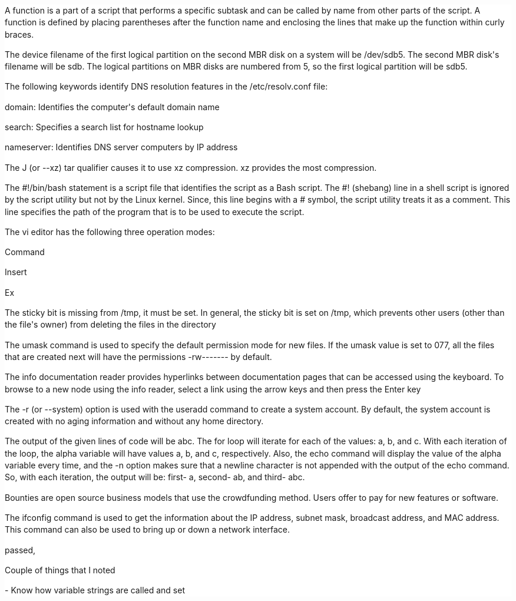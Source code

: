 A function is a part of a script that performs a specific subtask and can be called by name from other parts of the script. A function is defined by placing parentheses after the function name and enclosing the lines that make up the function within curly braces.

The device filename of the first logical partition on the second MBR disk on a system will be /dev/sdb5. The second MBR disk's filename will be sdb. The logical partitions on MBR disks are numbered from 5, so the first logical partition will be sdb5.

The following keywords identify DNS resolution features in the /etc/resolv.conf file:

domain: Identifies the computer's default domain name

search: Specifies a search list for hostname lookup

nameserver: Identifies DNS server computers by IP address

The J (or --xz) tar qualifier causes it to use xz compression. xz provides the most compression.

The #!/bin/bash statement is a script file that identifies the script as a Bash script. The #! (shebang) line in a shell script is ignored by the script utility but not by the Linux kernel. Since, this line begins with a # symbol, the script utility treats it as a comment. This line specifies the path of the program that is to be used to execute the script.

The vi editor has the following three operation modes:

Command

Insert

Ex

The sticky bit is missing from /tmp, it must be set. In general, the sticky bit is set on /tmp, which prevents other users (other than the file's owner) from deleting the files in the directory

The umask command is used to specify the default permission mode for new files. If the umask value is set to 077, all the files that are created next will have the permissions -rw------- by default.

The info documentation reader provides hyperlinks between documentation pages that can be accessed using the keyboard. To browse to a new node using the info reader, select a link using the arrow keys and then press the Enter key

The -r (or --system) option is used with the useradd command to create a system account. By default, the system account is created with no aging information and without any home directory.

The output of the given lines of code will be abc. The for loop will iterate for each of the values: a, b, and c. With each iteration of the loop, the alpha variable will have values a, b, and c, respectively. Also, the echo command will display the value of the alpha variable every time, and the -n option makes sure that a newline character is not appended with the output of the echo command. So, with each iteration, the output will be: first- a, second- ab, and third- abc.

Bounties are open source business models that use the crowdfunding method. Users offer to pay for new features or software.

The ifconfig command is used to get the information about the IP address, subnet mask, broadcast address, and MAC address. This command can also be used to bring up or down a network interface.

passed,

Couple of things that I noted

\- Know how variable strings are called and set
